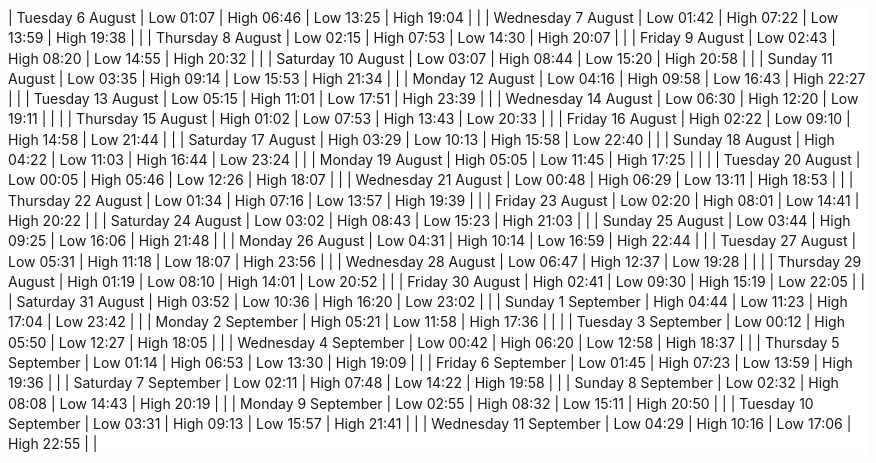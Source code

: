 | Tuesday 6 August | Low 01:07 | High 06:46 | Low 13:25 | High 19:04 |  |
| Wednesday 7 August | Low 01:42 | High 07:22 | Low 13:59 | High 19:38 |  |
| Thursday 8 August | Low 02:15 | High 07:53 | Low 14:30 | High 20:07 |  |
| Friday 9 August | Low 02:43 | High 08:20 | Low 14:55 | High 20:32 |  |
| Saturday 10 August | Low 03:07 | High 08:44 | Low 15:20 | High 20:58 |  |
| Sunday 11 August | Low 03:35 | High 09:14 | Low 15:53 | High 21:34 |  |
| Monday 12 August | Low 04:16 | High 09:58 | Low 16:43 | High 22:27 |  |
| Tuesday 13 August | Low 05:15 | High 11:01 | Low 17:51 | High 23:39 |  |
| Wednesday 14 August | Low 06:30 | High 12:20 | Low 19:11 |  |  |
| Thursday 15 August | High 01:02 | Low 07:53 | High 13:43 | Low 20:33 |  |
| Friday 16 August | High 02:22 | Low 09:10 | High 14:58 | Low 21:44 |  |
| Saturday 17 August | High 03:29 | Low 10:13 | High 15:58 | Low 22:40 |  |
| Sunday 18 August | High 04:22 | Low 11:03 | High 16:44 | Low 23:24 |  |
| Monday 19 August | High 05:05 | Low 11:45 | High 17:25 |  |  |
| Tuesday 20 August | Low 00:05 | High 05:46 | Low 12:26 | High 18:07 |  |
| Wednesday 21 August | Low 00:48 | High 06:29 | Low 13:11 | High 18:53 |  |
| Thursday 22 August | Low 01:34 | High 07:16 | Low 13:57 | High 19:39 |  |
| Friday 23 August | Low 02:20 | High 08:01 | Low 14:41 | High 20:22 |  |
| Saturday 24 August | Low 03:02 | High 08:43 | Low 15:23 | High 21:03 |  |
| Sunday 25 August | Low 03:44 | High 09:25 | Low 16:06 | High 21:48 |  |
| Monday 26 August | Low 04:31 | High 10:14 | Low 16:59 | High 22:44 |  |
| Tuesday 27 August | Low 05:31 | High 11:18 | Low 18:07 | High 23:56 |  |
| Wednesday 28 August | Low 06:47 | High 12:37 | Low 19:28 |  |  |
| Thursday 29 August | High 01:19 | Low 08:10 | High 14:01 | Low 20:52 |  |
| Friday 30 August | High 02:41 | Low 09:30 | High 15:19 | Low 22:05 |  |
| Saturday 31 August | High 03:52 | Low 10:36 | High 16:20 | Low 23:02 |  |
| Sunday 1 September | High 04:44 | Low 11:23 | High 17:04 | Low 23:42 |  |
| Monday 2 September | High 05:21 | Low 11:58 | High 17:36 |  |  |
| Tuesday 3 September | Low 00:12 | High 05:50 | Low 12:27 | High 18:05 |  |
| Wednesday 4 September | Low 00:42 | High 06:20 | Low 12:58 | High 18:37 |  |
| Thursday 5 September | Low 01:14 | High 06:53 | Low 13:30 | High 19:09 |  |
| Friday 6 September | Low 01:45 | High 07:23 | Low 13:59 | High 19:36 |  |
| Saturday 7 September | Low 02:11 | High 07:48 | Low 14:22 | High 19:58 |  |
| Sunday 8 September | Low 02:32 | High 08:08 | Low 14:43 | High 20:19 |  |
| Monday 9 September | Low 02:55 | High 08:32 | Low 15:11 | High 20:50 |  |
| Tuesday 10 September | Low 03:31 | High 09:13 | Low 15:57 | High 21:41 |  |
| Wednesday 11 September | Low 04:29 | High 10:16 | Low 17:06 | High 22:55 |  |